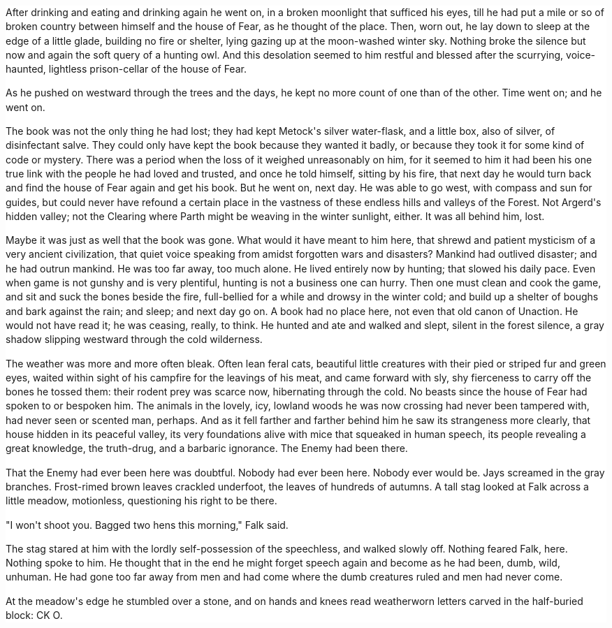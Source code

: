 After drinking and eating and drinking again he went on, in a broken moonlight that sufficed his eyes, till he had put a mile or so of broken country between himself and the house of Fear, as he thought of the place. Then, worn out, he lay down to sleep at the edge of a little glade, building no fire or shelter, lying gazing up at the moon-washed winter sky. Nothing broke the silence but now and again the soft query of a hunting owl. And this desolation seemed to him restful and blessed after the scurrying, voice-haunted, lightless prison-cellar of the house of Fear.

As he pushed on westward through the trees and the days, he kept no more count of one than of the other. Time went on; and he went on.

The book was not the only thing he had lost; they had kept Metock's silver water-flask, and a little box, also of silver, of disinfectant salve. They could only have kept the book because they wanted it badly, or because they took it for some kind of code or mystery. There was a period when the loss of it weighed unreasonably on him, for it seemed to him it had been his one true link with the people he had loved and trusted, and once he told himself, sitting by his fire, that next day he would turn back and find the house of Fear again and get his book. But he went on, next day. He was able to go west, with compass and sun for guides, but could never have refound a certain place in the vastness of these endless hills and valleys of the Forest. Not Argerd's hidden valley; not the Clearing where Parth might be weaving in the winter sunlight, either. It was all behind him, lost.

Maybe it was just as well that the book was gone. What would it have meant to him here, that shrewd and patient mysticism of a very ancient civilization, that quiet voice speaking from amidst forgotten wars and disasters? Mankind had outlived disaster; and he had outrun mankind. He was too far away, too much alone. He lived entirely now by hunting; that slowed his daily pace. Even when game is not gunshy and is very plentiful, hunting is not a business one can hurry. Then one must clean and cook the game, and sit and suck the bones beside the fire, full-bellied for a while and drowsy in the winter cold; and build up a shelter of boughs and bark against the rain; and sleep; and next day go on. A book had no place here, not even that old canon of Unaction. He would not have read it; he was ceasing, really, to think. He hunted and ate and walked and slept, silent in the forest silence, a gray shadow slipping westward through the cold wilderness.

The weather was more and more often bleak. Often lean feral cats, beautiful little creatures with their pied or striped fur and green eyes, waited within sight of his campfire for the leavings of his meat, and came forward with sly, shy fierceness to carry off the bones he tossed them: their rodent prey was scarce now, hibernating through the cold. No beasts since the house of Fear had spoken to or bespoken him. The animals in the lovely, icy, lowland woods he was now crossing had never been tampered with, had never seen or scented man, perhaps. And as it fell farther and farther behind him he saw its strangeness more clearly, that house hidden in its peaceful valley, its very foundations alive with mice that squeaked in human speech, its people revealing a great knowledge, the truth-drug, and a barbaric ignorance. The Enemy had been there.

That the Enemy had ever been here was doubtful. Nobody had ever been here. Nobody ever would be. Jays screamed in the gray branches. Frost-rimed brown leaves crackled underfoot, the leaves of hundreds of autumns. A tall stag looked at Falk across a little meadow, motionless, questioning his right to be there.

"I won't shoot you. Bagged two hens this morning," Falk said.

The stag stared at him with the lordly self-possession of the speechless, and walked slowly off. Nothing feared Falk, here. Nothing spoke to him. He thought that in the end he might forget speech again and become as he had been, dumb, wild, unhuman. He had gone too far away from men and had come where the dumb creatures ruled and men had never come.

At the meadow's edge he stumbled over a stone, and on hands and knees read weatherworn letters carved in the half-buried block: CK O.
